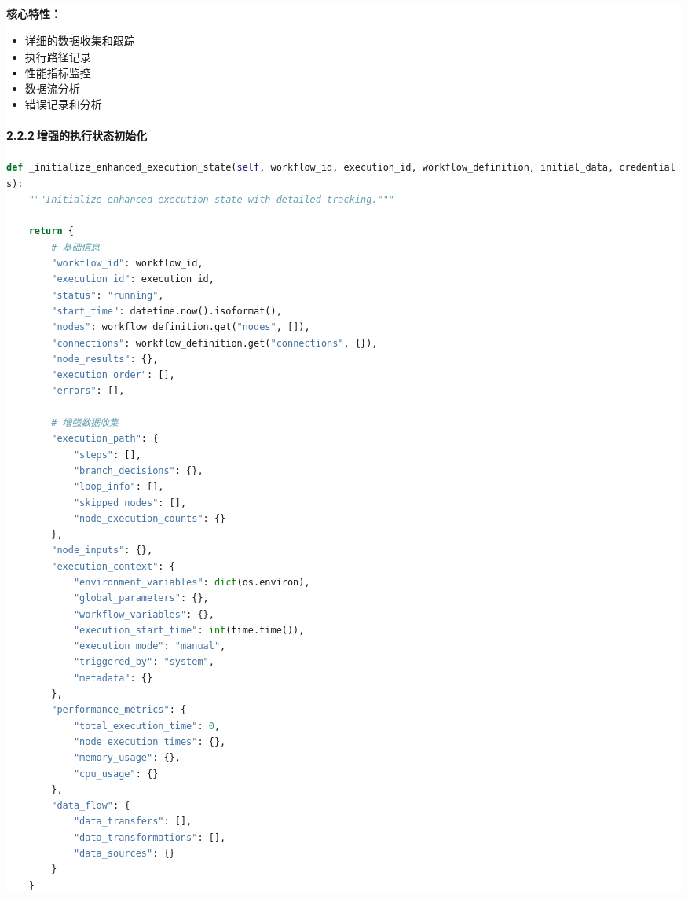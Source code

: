 **核心特性：**
- 详细的数据收集和跟踪
- 执行路径记录
- 性能指标监控
- 数据流分析
- 错误记录和分析

#### 2.2.2 增强的执行状态初始化
```python
def _initialize_enhanced_execution_state(self, workflow_id, execution_id, workflow_definition, initial_data, credentials):
    """Initialize enhanced execution state with detailed tracking."""

    return {
        # 基础信息
        "workflow_id": workflow_id,
        "execution_id": execution_id,
        "status": "running",
        "start_time": datetime.now().isoformat(),
        "nodes": workflow_definition.get("nodes", []),
        "connections": workflow_definition.get("connections", {}),
        "node_results": {},
        "execution_order": [],
        "errors": [],

        # 增强数据收集
        "execution_path": {
            "steps": [],
            "branch_decisions": {},
            "loop_info": [],
            "skipped_nodes": [],
            "node_execution_counts": {}
        },
        "node_inputs": {},
        "execution_context": {
            "environment_variables": dict(os.environ),
            "global_parameters": {},
            "workflow_variables": {},
            "execution_start_time": int(time.time()),
            "execution_mode": "manual",
            "triggered_by": "system",
            "metadata": {}
        },
        "performance_metrics": {
            "total_execution_time": 0,
            "node_execution_times": {},
            "memory_usage": {},
            "cpu_usage": {}
        },
        "data_flow": {
            "data_transfers": [],
            "data_transformations": [],
            "data_sources": {}
        }
    }
```
